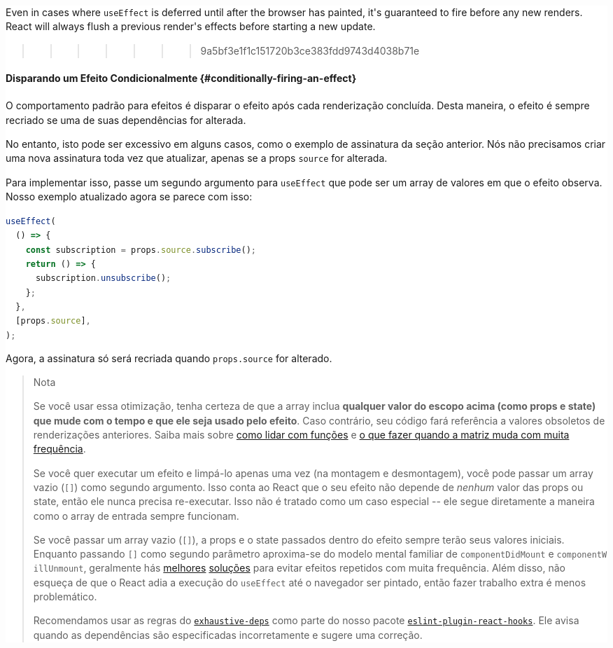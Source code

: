 Even in cases where `useEffect` is deferred until after the browser has painted, it's guaranteed to fire before any new renders. React will always flush a previous render's effects before starting a new update.
>>>>>>> 9a5bf3e1f1c151720b3ce383fdd9743d4038b71e

#### Disparando um Efeito Condicionalmente {#conditionally-firing-an-effect}

O comportamento padrão para efeitos é disparar o efeito após cada renderização concluída. Desta maneira, o efeito é sempre recriado se uma de suas dependências for alterada.

No entanto, isto pode ser excessivo em alguns casos, como o exemplo de assinatura da seção anterior. Nós não precisamos criar uma nova assinatura toda vez que atualizar, apenas se a props `source` for alterada.

Para implementar isso, passe um segundo argumento para `useEffect` que pode ser um array de valores em que o efeito observa. Nosso exemplo atualizado agora se parece com isso:

```js
useEffect(
  () => {
    const subscription = props.source.subscribe();
    return () => {
      subscription.unsubscribe();
    };
  },
  [props.source],
);
```

Agora, a assinatura só será recriada quando `props.source` for alterado.

> Nota
> 
>Se você usar essa otimização, tenha certeza de que a array inclua **qualquer valor do escopo acima (como props e state) que mude com o tempo e que ele seja usado pelo efeito**. Caso contrário, seu código fará referência a valores obsoletos de renderizações anteriores. Saiba mais sobre [como lidar com funções](/docs/hooks-faq.html#is-it-safe-to-omit-functions-from-the-list-of-dependencies) e [o que fazer quando a matriz muda com muita frequência](/docs/hooks-faq.html#what-can-i-do-if-my-effect-dependencies-change-too-often).
>
>Se você quer executar um efeito e limpá-lo apenas uma vez (na montagem e desmontagem), você pode passar um array vazio (`[]`) como segundo argumento. Isso conta ao React que o seu efeito não depende de *nenhum* valor das props ou state, então ele nunca precisa re-executar. Isso não é tratado como um caso especial -- ele segue diretamente a maneira como o array de entrada sempre funcionam.
>
>Se você passar um array vazio (`[]`), a props e o state passados dentro do efeito sempre terão seus valores iniciais. Enquanto passando `[]` como segundo parâmetro aproxima-se do modelo mental familiar de `componentDidMount` e `componentWillUnmount`, geralmente hás [melhores](/docs/hooks-faq.html#is-it-safe-to-omit-functions-from-the-list-of-dependencies) [soluções](/docs/hooks-faq.html#what-can-i-do-if-my-effect-dependencies-change-too-often) para evitar efeitos repetidos com muita frequência. Além disso, não esqueça de que o React adia a execução do `useEffect` até o navegador ser pintado, então fazer trabalho extra é menos problemático.
>
>
>Recomendamos usar as regras do [`exhaustive-deps`](https://github.com/facebook/react/issues/14920) como parte do nosso pacote [`eslint-plugin-react-hooks`](https://www.npmjs.com/package/eslint-plugin-react-hooks#installation). Ele avisa quando as dependências são especificadas incorretamente e sugere uma correção.
